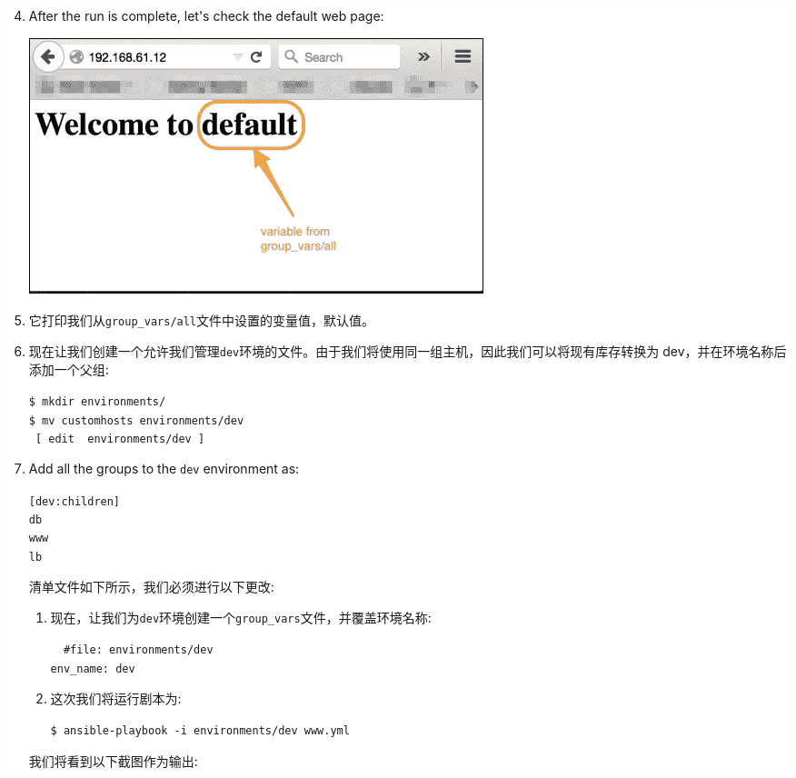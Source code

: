 4.  After the run is complete, let's check the default web page:

    ![Creating a development environment](img/B03800_09_06.jpg)

5.  它打印我们从`group_vars/all`文件中设置的变量值，默认值。
6.  现在让我们创建一个允许我们管理`dev`环境的文件。由于我们将使用同一组主机，因此我们可以将现有库存转换为 dev，并在环境名称后添加一个父组:

    ```
    $ mkdir environments/
    $ mv customhosts environments/dev 
     [ edit  environments/dev ]

    ```

7.  Add all the groups to the `dev` environment as:

    ```
    [dev:children]
    db
    www
    lb
    ```

    清单文件如下所示，我们必须进行以下更改:

    1.  现在，让我们为`dev`环境创建一个`group_vars`文件，并覆盖环境名称:

        ```
          #file: environments/dev
        env_name: dev
        ```

    2.  这次我们将运行剧本为:

        ```
        $ ansible-playbook -i environments/dev www.yml

        ```

    我们将看到以下截图作为输出:

